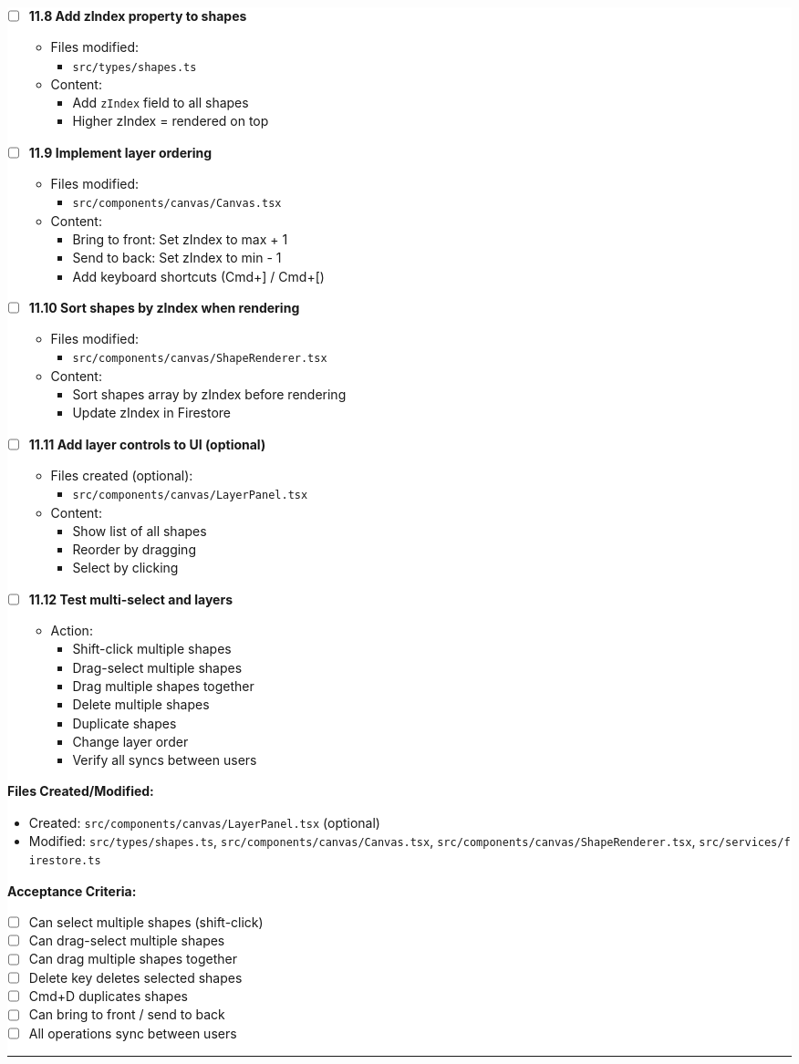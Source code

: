 - [ ] **11.8 Add zIndex property to shapes**
  - Files modified:
    - `src/types/shapes.ts`
  - Content:
    - Add `zIndex` field to all shapes
    - Higher zIndex = rendered on top

- [ ] **11.9 Implement layer ordering**
  - Files modified:
    - `src/components/canvas/Canvas.tsx`
  - Content:
    - Bring to front: Set zIndex to max + 1
    - Send to back: Set zIndex to min - 1
    - Add keyboard shortcuts (Cmd+] / Cmd+[)

- [ ] **11.10 Sort shapes by zIndex when rendering**
  - Files modified:
    - `src/components/canvas/ShapeRenderer.tsx`
  - Content:
    - Sort shapes array by zIndex before rendering
    - Update zIndex in Firestore

- [ ] **11.11 Add layer controls to UI (optional)**
  - Files created (optional):
    - `src/components/canvas/LayerPanel.tsx`
  - Content:
    - Show list of all shapes
    - Reorder by dragging
    - Select by clicking

- [ ] **11.12 Test multi-select and layers**
  - Action:
    - Shift-click multiple shapes
    - Drag-select multiple shapes
    - Drag multiple shapes together
    - Delete multiple shapes
    - Duplicate shapes
    - Change layer order
    - Verify all syncs between users

**Files Created/Modified:**
- Created: `src/components/canvas/LayerPanel.tsx` (optional)
- Modified: `src/types/shapes.ts`, `src/components/canvas/Canvas.tsx`, `src/components/canvas/ShapeRenderer.tsx`, `src/services/firestore.ts`

**Acceptance Criteria:**
- [ ] Can select multiple shapes (shift-click)
- [ ] Can drag-select multiple shapes
- [ ] Can drag multiple shapes together
- [ ] Delete key deletes selected shapes
- [ ] Cmd+D duplicates shapes
- [ ] Can bring to front / send to back
- [ ] All operations sync between users

---